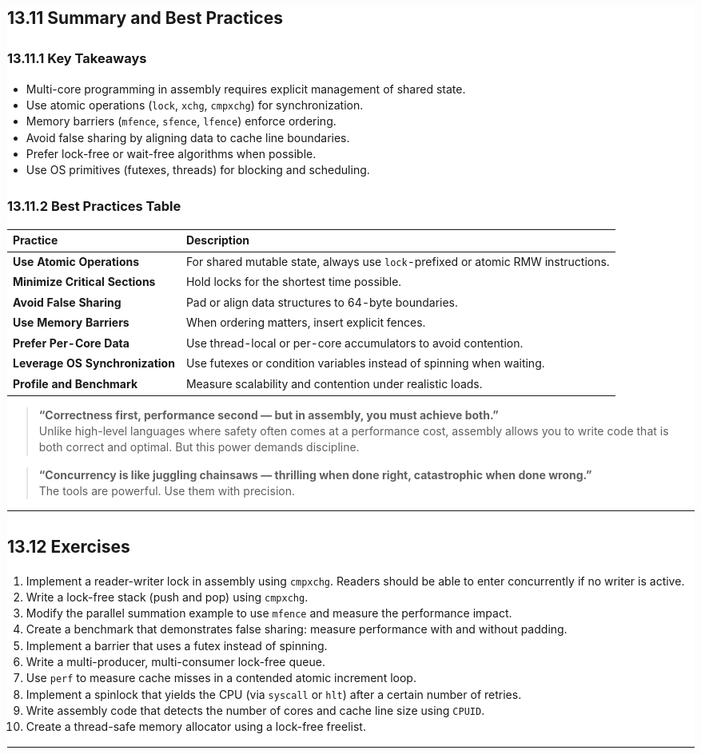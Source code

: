 
## 13.11 Summary and Best Practices

### 13.11.1 Key Takeaways

- Multi-core programming in assembly requires explicit management of shared state.
- Use atomic operations (`lock`, `xchg`, `cmpxchg`) for synchronization.
- Memory barriers (`mfence`, `sfence`, `lfence`) enforce ordering.
- Avoid false sharing by aligning data to cache line boundaries.
- Prefer lock-free or wait-free algorithms when possible.
- Use OS primitives (futexes, threads) for blocking and scheduling.

### 13.11.2 Best Practices Table

| **Practice**                  | **Description**                                                                 |
| :---                          | :---                                                                            |
| **Use Atomic Operations**     | For shared mutable state, always use `lock`-prefixed or atomic RMW instructions. |
| **Minimize Critical Sections**| Hold locks for the shortest time possible.                                      |
| **Avoid False Sharing**       | Pad or align data structures to 64-byte boundaries.                             |
| **Use Memory Barriers**       | When ordering matters, insert explicit fences.                                  |
| **Prefer Per-Core Data**      | Use thread-local or per-core accumulators to avoid contention.                  |
| **Leverage OS Synchronization**| Use futexes or condition variables instead of spinning when waiting.            |
| **Profile and Benchmark**     | Measure scalability and contention under realistic loads.                       |

> **“Correctness first, performance second — but in assembly, you must achieve both.”**  
> Unlike high-level languages where safety often comes at a performance cost, assembly allows you to write code that is both correct and optimal. But this power demands discipline.

> **“Concurrency is like juggling chainsaws — thrilling when done right, catastrophic when done wrong.”**  
> The tools are powerful. Use them with precision.

---

## 13.12 Exercises

1. Implement a reader-writer lock in assembly using `cmpxchg`. Readers should be able to enter concurrently if no writer is active.
2. Write a lock-free stack (push and pop) using `cmpxchg`.
3. Modify the parallel summation example to use `mfence` and measure the performance impact.
4. Create a benchmark that demonstrates false sharing: measure performance with and without padding.
5. Implement a barrier that uses a futex instead of spinning.
6. Write a multi-producer, multi-consumer lock-free queue.
7. Use `perf` to measure cache misses in a contended atomic increment loop.
8. Implement a spinlock that yields the CPU (via `syscall` or `hlt`) after a certain number of retries.
9. Write assembly code that detects the number of cores and cache line size using `CPUID`.
10. Create a thread-safe memory allocator using a lock-free freelist.

---